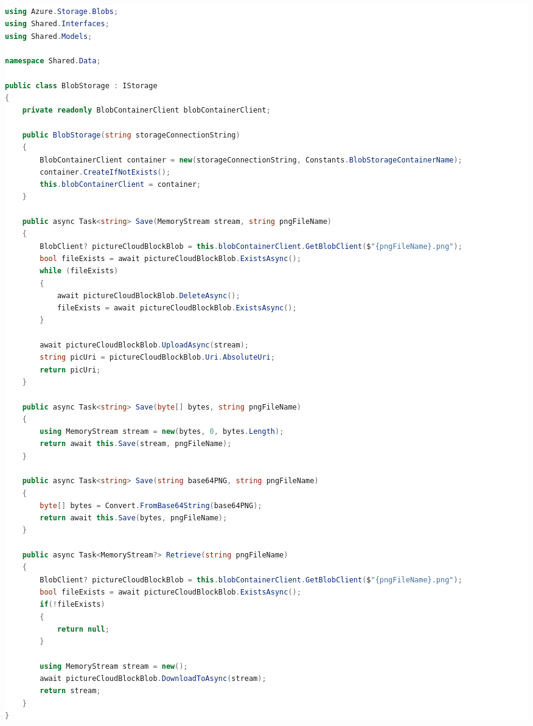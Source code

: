 ```csharp
using Azure.Storage.Blobs;
using Shared.Interfaces;
using Shared.Models;

namespace Shared.Data;

public class BlobStorage : IStorage
{
    private readonly BlobContainerClient blobContainerClient;

    public BlobStorage(string storageConnectionString)
    {
        BlobContainerClient container = new(storageConnectionString, Constants.BlobStorageContainerName);
        container.CreateIfNotExists();
        this.blobContainerClient = container;
    }

    public async Task<string> Save(MemoryStream stream, string pngFileName)
    {
        BlobClient? pictureCloudBlockBlob = this.blobContainerClient.GetBlobClient($"{pngFileName}.png");
        bool fileExists = await pictureCloudBlockBlob.ExistsAsync();
        while (fileExists)
        {
            await pictureCloudBlockBlob.DeleteAsync();
            fileExists = await pictureCloudBlockBlob.ExistsAsync();
        }

        await pictureCloudBlockBlob.UploadAsync(stream);
        string picUri = pictureCloudBlockBlob.Uri.AbsoluteUri;
        return picUri;
    }

    public async Task<string> Save(byte[] bytes, string pngFileName)
    {
        using MemoryStream stream = new(bytes, 0, bytes.Length);
        return await this.Save(stream, pngFileName);
    }

    public async Task<string> Save(string base64PNG, string pngFileName)
    {
        byte[] bytes = Convert.FromBase64String(base64PNG);
        return await this.Save(bytes, pngFileName);
    }

    public async Task<MemoryStream?> Retrieve(string pngFileName)
    {
        BlobClient? pictureCloudBlockBlob = this.blobContainerClient.GetBlobClient($"{pngFileName}.png");
        bool fileExists = await pictureCloudBlockBlob.ExistsAsync();
        if(!fileExists)
        {
            return null;
        }

        using MemoryStream stream = new();
        await pictureCloudBlockBlob.DownloadToAsync(stream);
        return stream;
    }
}
```
